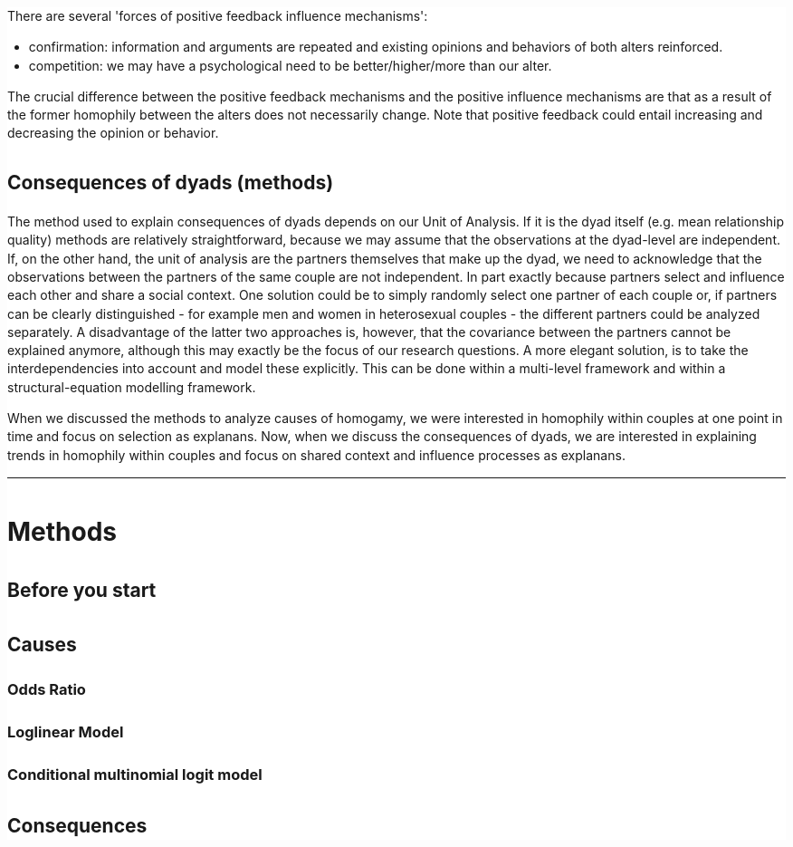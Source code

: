 There are several 'forces of positive feedback influence mechanisms': 

  - confirmation: information and arguments are repeated and existing opinions and behaviors of both alters reinforced.  
  - competition: we may have a psychological need to be better/higher/more than our alter. 
  

The crucial difference between the positive feedback mechanisms and the positive influence mechanisms are that as a result of the former homophily between the alters does not necessarily change. Note that positive feedback could entail increasing and decreasing the opinion or behavior.    

  
## Consequences of dyads (methods)
The method used to explain consequences of dyads depends on our Unit of Analysis. If it is the dyad itself (e.g. mean relationship quality) methods are relatively straightforward, because we may assume that the observations at the dyad-level are independent. If, on the other hand, the unit of analysis are the partners themselves that make up the dyad, we need to acknowledge that the observations between the partners of the same couple are not independent. In part exactly because partners select and influence each other and share a social context. One solution could be to simply randomly select one partner of each couple or, if partners can be clearly distinguished - for example men and women in heterosexual couples - the different partners could be analyzed separately. A disadvantage of the latter two approaches is, however, that the covariance between the partners cannot be explained anymore, although this may exactly be the focus of our research questions.  A more elegant solution, is to take the interdependencies into account and model these explicitly. This can be done within a multi-level framework and within a structural-equation modelling framework. 

When we discussed the methods to analyze causes of homogamy, we were interested in homophily within couples at one point in time and focus on selection as explanans. Now, when we discuss the consequences of dyads, we are interested in explaining trends in homophily within couples and focus on shared context and influence processes as explanans. 


  


---  


# Methods  

## Before you start  

## Causes  

### Odds Ratio  

### Loglinear Model  

### Conditional multinomial logit model  

## Consequences  

